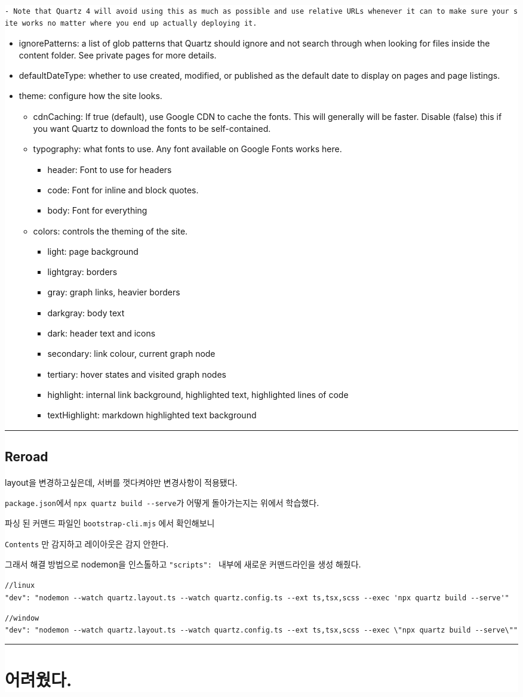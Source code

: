     - Note that Quartz 4 will avoid using this as much as possible and use relative URLs whenever it can to make sure your site works no matter where you end up actually deploying it.

- ignorePatterns: a list of glob patterns that Quartz should ignore and not search through when looking for files inside the content folder. See private pages for more details.

- defaultDateType: whether to use created, modified, or published as the default date to display on pages and page listings.

- theme: configure how the site looks.

    - cdnCaching: If true (default), use Google CDN to cache the fonts. This will generally will be faster. Disable (false) this if you want Quartz to download the fonts to be self-contained.

    - typography: what fonts to use. Any font available on Google Fonts works here.

        - header: Font to use for headers

        - code: Font for inline and block quotes.

        - body: Font for everything

    - colors: controls the theming of the site.

        - light: page background

        - lightgray: borders

        - gray: graph links, heavier borders

        - darkgray: body text

        - dark: header text and icons

        - secondary: link colour, current graph node

        - tertiary: hover states and visited graph nodes

        - highlight: internal link background, highlighted text, highlighted lines of code

        - textHighlight: markdown highlighted text background

---
## Reroad

layout을 변경하고싶은데,
서버를 껏다켜야만 변경사항이 적용됐다.

`package.json`에서 `npx quartz build --serve`가 어떻게 돌아가는지는 위에서 학습했다.

파싱 된 커맨드 파일인 `bootstrap-cli.mjs` 에서 확인해보니

`Contents` 만 감지하고 레이아웃은 감지 안한다.

그래서 해결 방법으로 nodemon을 인스톨하고 
`"scripts": ` 내부에 
새로운 커맨드라인을 생성 해줬다.


```shell
//linux
"dev": "nodemon --watch quartz.layout.ts --watch quartz.config.ts --ext ts,tsx,scss --exec 'npx quartz build --serve'"
```

```shell
//window
"dev": "nodemon --watch quartz.layout.ts --watch quartz.config.ts --ext ts,tsx,scss --exec \"npx quartz build --serve\""
```  


---

# 어려웠다.